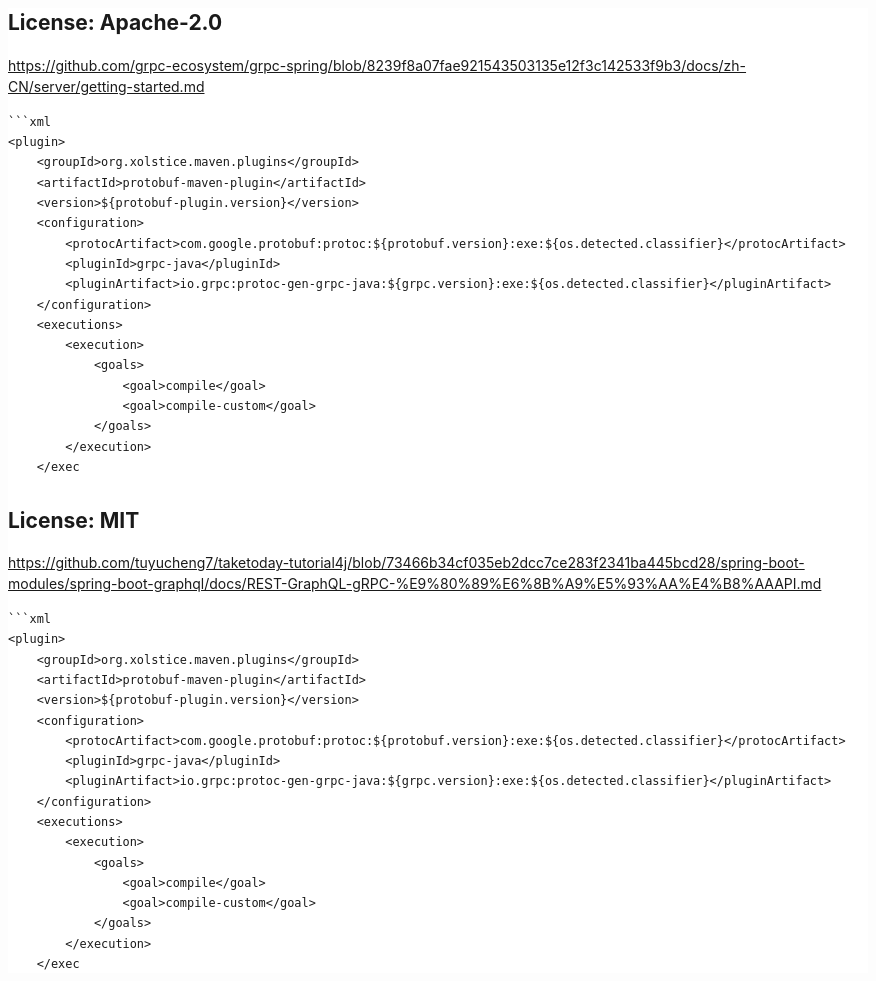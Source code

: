 
## License: Apache-2.0
https://github.com/grpc-ecosystem/grpc-spring/blob/8239f8a07fae921543503135e12f3c142533f9b3/docs/zh-CN/server/getting-started.md

```
```xml
<plugin>
    <groupId>org.xolstice.maven.plugins</groupId>
    <artifactId>protobuf-maven-plugin</artifactId>
    <version>${protobuf-plugin.version}</version>
    <configuration>
        <protocArtifact>com.google.protobuf:protoc:${protobuf.version}:exe:${os.detected.classifier}</protocArtifact>
        <pluginId>grpc-java</pluginId>
        <pluginArtifact>io.grpc:protoc-gen-grpc-java:${grpc.version}:exe:${os.detected.classifier}</pluginArtifact>
    </configuration>
    <executions>
        <execution>
            <goals>
                <goal>compile</goal>
                <goal>compile-custom</goal>
            </goals>
        </execution>
    </exec
```


## License: MIT
https://github.com/tuyucheng7/taketoday-tutorial4j/blob/73466b34cf035eb2dcc7ce283f2341ba445bcd28/spring-boot-modules/spring-boot-graphql/docs/REST-GraphQL-gRPC-%E9%80%89%E6%8B%A9%E5%93%AA%E4%B8%AAAPI.md

```
```xml
<plugin>
    <groupId>org.xolstice.maven.plugins</groupId>
    <artifactId>protobuf-maven-plugin</artifactId>
    <version>${protobuf-plugin.version}</version>
    <configuration>
        <protocArtifact>com.google.protobuf:protoc:${protobuf.version}:exe:${os.detected.classifier}</protocArtifact>
        <pluginId>grpc-java</pluginId>
        <pluginArtifact>io.grpc:protoc-gen-grpc-java:${grpc.version}:exe:${os.detected.classifier}</pluginArtifact>
    </configuration>
    <executions>
        <execution>
            <goals>
                <goal>compile</goal>
                <goal>compile-custom</goal>
            </goals>
        </execution>
    </exec
```
